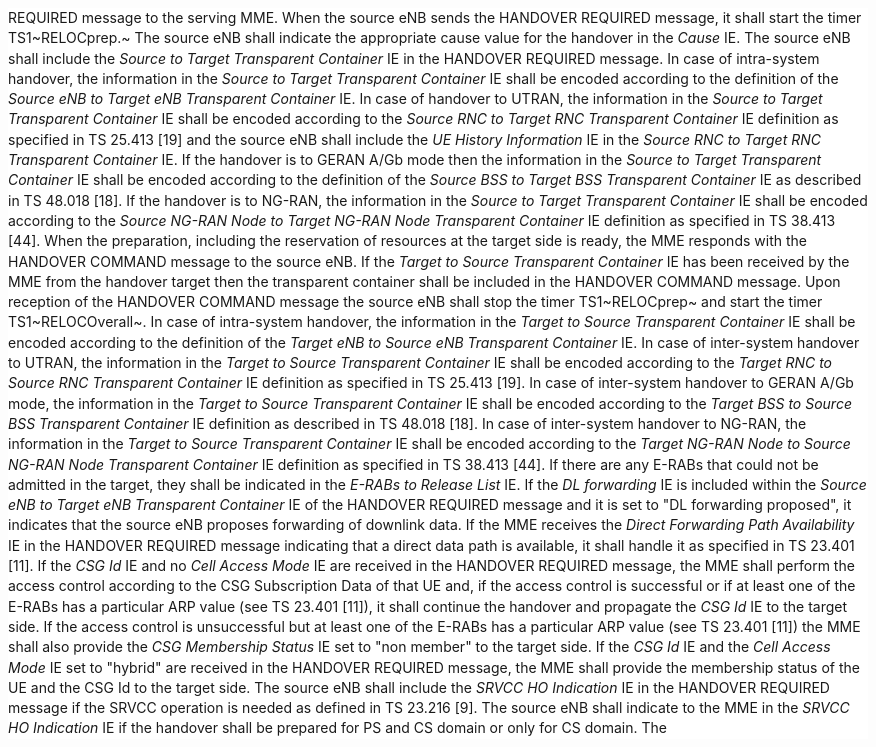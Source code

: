 REQUIRED message to the serving MME. When the source eNB sends the HANDOVER
REQUIRED message, it shall start the timer TS1~RELOCprep.~ The source eNB
shall indicate the appropriate cause value for the handover in the _Cause_ IE.
The source eNB shall include the _Source to Target Transparent Container_ IE
in the HANDOVER REQUIRED message.
In case of intra-system handover, the information in the _Source to Target
Transparent Container_ IE shall be encoded according to the definition of the
_Source eNB to Target eNB Transparent Container_ IE. In case of handover to
UTRAN, the information in the _Source to Target Transparent Container_ IE
shall be encoded according to the _Source RNC to Target RNC Transparent
Container_ IE definition as specified in TS 25.413 [19] and the source eNB
shall include the _UE History Information_ IE in the _Source RNC to Target RNC
Transparent Container_ IE. If the handover is to GERAN A/Gb mode then the
information in the _Source to Target Transparent Container_ IE shall be
encoded according to the definition of the _Source BSS to Target BSS
Transparent Container_ IE as described in TS 48.018 [18]. If the handover is
to NG-RAN, the information in the _Source to Target Transparent Container_ IE
shall be encoded according to the _Source NG-RAN Node to Target NG-RAN Node
Transparent Container_ IE definition as specified in TS 38.413 [44].
When the preparation, including the reservation of resources at the target
side is ready, the MME responds with the HANDOVER COMMAND message to the
source eNB.
If the _Target to Source Transparent Container_ IE has been received by the
MME from the handover target then the transparent container shall be included
in the HANDOVER COMMAND message.
Upon reception of the HANDOVER COMMAND message the source eNB shall stop the
timer TS1~RELOCprep~ and start the timer TS1~RELOCOverall~.
In case of intra-system handover, the information in the _Target to Source
Transparent Container_ IE shall be encoded according to the definition of the
_Target eNB to Source eNB Transparent Container_ IE. In case of inter-system
handover to UTRAN, the information in the _Target to Source Transparent
Container_ IE shall be encoded according to the _Target RNC to Source RNC
Transparent Container_ IE definition as specified in TS 25.413 [19]. In case
of inter-system handover to GERAN A/Gb mode, the information in the _Target to
Source Transparent Container_ IE shall be encoded according to the _Target BSS
to Source BSS Transparent Container_ IE definition as described in TS 48.018
[18]. In case of inter-system handover to NG-RAN, the information in the
_Target to Source Transparent Container_ IE shall be encoded according to the
_Target NG-RAN Node to Source NG-RAN Node Transparent Container_ IE definition
as specified in TS 38.413 [44].
If there are any E-RABs that could not be admitted in the target, they shall
be indicated in the _E-RABs to Release List_ IE.
If the _DL forwarding_ IE is included within the _Source eNB to Target eNB
Transparent Container_ IE of the HANDOVER REQUIRED message and it is set to
"DL forwarding proposed", it indicates that the source eNB proposes forwarding
of downlink data.
If the MME receives the _Direct Forwarding Path Availability_ IE in the
HANDOVER REQUIRED message indicating that a direct data path is available, it
shall handle it as specified in TS 23.401 [11].
If the _CSG Id_ IE and no _Cell Access Mode_ IE are received in the HANDOVER
REQUIRED message, the MME shall perform the access control according to the
CSG Subscription Data of that UE and, if the access control is successful or
if at least one of the E-RABs has a particular ARP value (see TS 23.401 [11]),
it shall continue the handover and propagate the _CSG Id_ IE to the target
side. If the access control is unsuccessful but at least one of the E-RABs has
a particular ARP value (see TS 23.401 [11]) the MME shall also provide the
_CSG Membership Status_ IE set to "non member" to the target side.
If the _CSG Id_ IE and the _Cell Access Mode_ IE set to "hybrid" are received
in the HANDOVER REQUIRED message, the MME shall provide the membership status
of the UE and the CSG Id to the target side.
The source eNB shall include the _SRVCC HO Indication_ IE in the HANDOVER
REQUIRED message if the SRVCC operation is needed as defined in TS 23.216 [9].
The source eNB shall indicate to the MME in the _SRVCC HO Indication_ IE if
the handover shall be prepared for PS and CS domain or only for CS domain. The